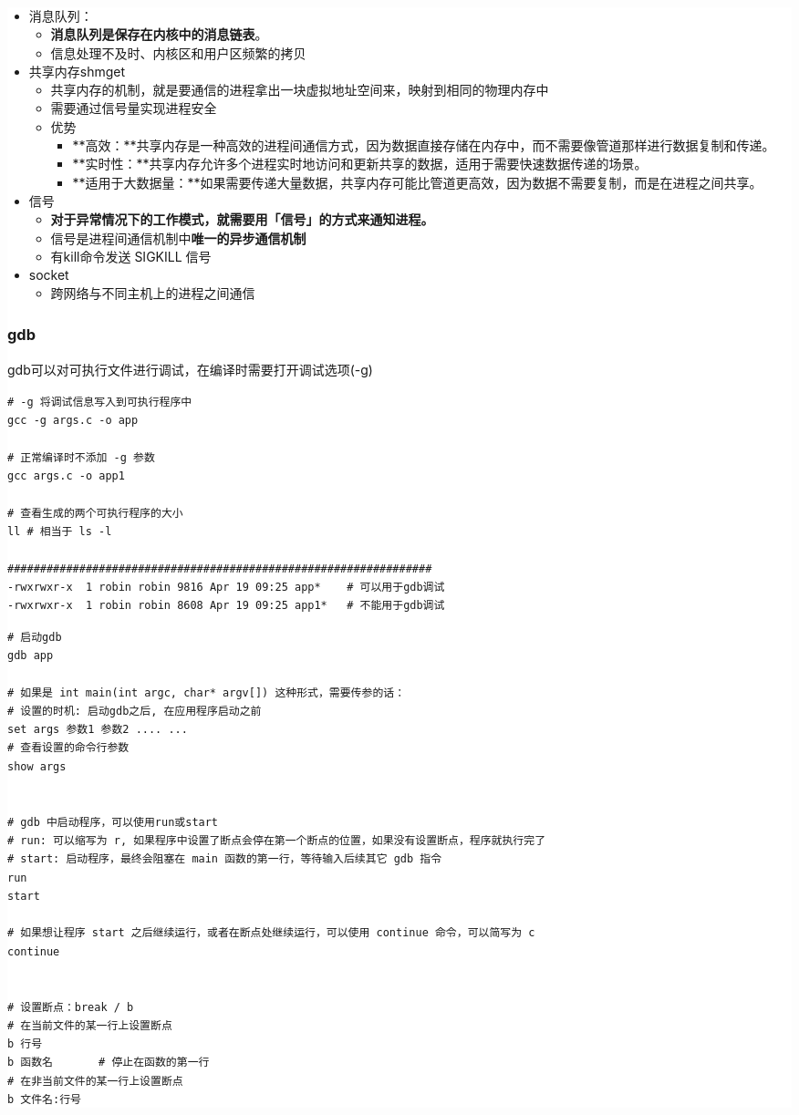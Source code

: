 * 消息队列：
  * **消息队列是保存在内核中的消息链表**。
  * 信息处理不及时、内核区和用户区频繁的拷贝
* 共享内存shmget
  * 共享内存的机制，就是要通信的进程拿出一块虚拟地址空间来，映射到相同的物理内存中
  * 需要通过信号量实现进程安全
  * 优势
    * **高效：**共享内存是一种高效的进程间通信方式，因为数据直接存储在内存中，而不需要像管道那样进行数据复制和传递。
    * **实时性：**共享内存允许多个进程实时地访问和更新共享的数据，适用于需要快速数据传递的场景。
    * **适用于大数据量：**如果需要传递大量数据，共享内存可能比管道更高效，因为数据不需要复制，而是在进程之间共享。
* 信号
  * **对于异常情况下的工作模式，就需要用「信号」的方式来通知进程。**
  * 信号是进程间通信机制中**唯一的异步通信机制**
  * 有kill命令发送 SIGKILL 信号
* socket
  * 跨网络与不同主机上的进程之间通信



### gdb

gdb可以对可执行文件进行调试，在编译时需要打开调试选项(-g)

```shell
# -g 将调试信息写入到可执行程序中
gcc -g args.c -o app

# 正常编译时不添加 -g 参数
gcc args.c -o app1  

# 查看生成的两个可执行程序的大小
ll # 相当于 ls -l

#################################################################
-rwxrwxr-x  1 robin robin 9816 Apr 19 09:25 app*	# 可以用于gdb调试
-rwxrwxr-x  1 robin robin 8608 Apr 19 09:25 app1*	# 不能用于gdb调试
```



```shell
# 启动gdb
gdb app

# 如果是 int main(int argc, char* argv[]) 这种形式，需要传参的话：
# 设置的时机: 启动gdb之后, 在应用程序启动之前
set args 参数1 参数2 .... ...
# 查看设置的命令行参数
show args


# gdb 中启动程序，可以使用run或start
# run: 可以缩写为 r, 如果程序中设置了断点会停在第一个断点的位置，如果没有设置断点，程序就执行完了
# start: 启动程序，最终会阻塞在 main 函数的第一行，等待输入后续其它 gdb 指令
run
start

# 如果想让程序 start 之后继续运行，或者在断点处继续运行，可以使用 continue 命令，可以简写为 c
continue


# 设置断点：break / b
# 在当前文件的某一行上设置断点
b 行号
b 函数名		# 停止在函数的第一行
# 在非当前文件的某一行上设置断点
b 文件名:行号
```